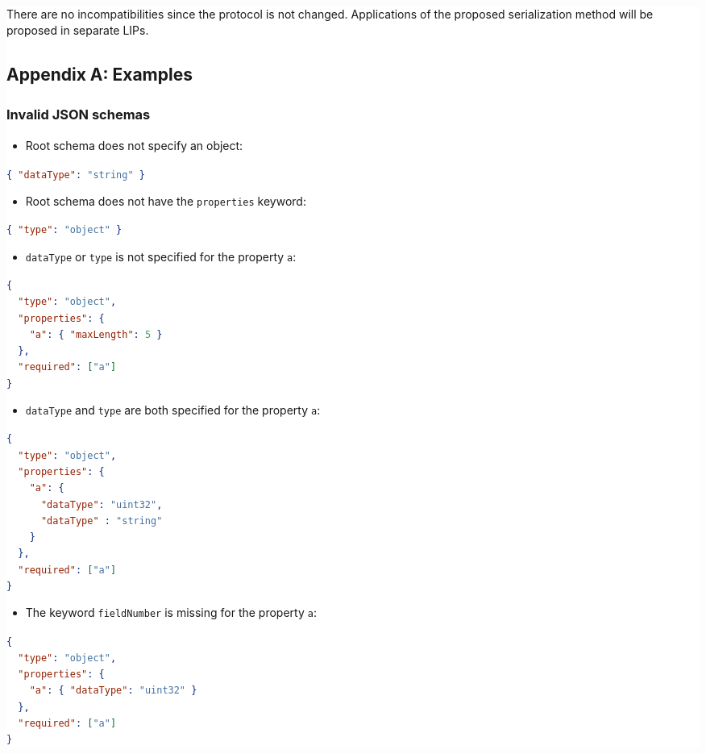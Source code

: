 There are no incompatibilities since the protocol is not changed. Applications of the proposed serialization method will be proposed in separate LIPs.

## Appendix A: Examples

### Invalid JSON schemas

* Root schema does not specify an object:

```json
{ "dataType": "string" }
```

* Root schema does not have the `properties` keyword:

```json
{ "type": "object" }
```

* `dataType` or `type` is not specified for the property `a`:

```json
{
  "type": "object",
  "properties": {
    "a": { "maxLength": 5 }
  },
  "required": ["a"]
}
```

* `dataType` and `type` are both specified for the property `a`:

```json
{
  "type": "object",
  "properties": {
    "a": {
      "dataType": "uint32",
      "dataType" : "string"
    }
  },
  "required": ["a"]
}
```

* The keyword `fieldNumber` is missing for the property `a`:

```json
{
  "type": "object",
  "properties": {
    "a": { "dataType": "uint32" }
  },
  "required": ["a"]
}
```
